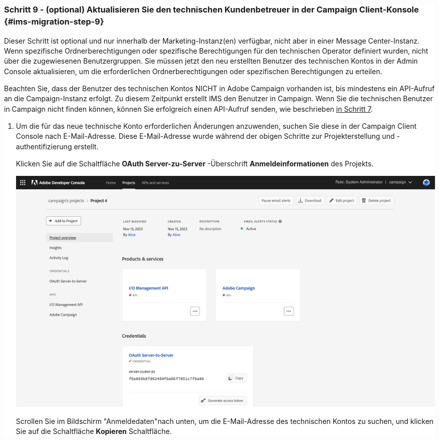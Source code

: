 



### Schritt 9 - (optional) Aktualisieren Sie den technischen Kundenbetreuer in der Campaign Client-Konsole {#ims-migration-step-9}

Dieser Schritt ist optional und nur innerhalb der Marketing-Instanz(en) verfügbar, nicht aber in einer Message Center-Instanz. Wenn spezifische Ordnerberechtigungen oder spezifische Berechtigungen für den technischen Operator definiert wurden, nicht über die zugewiesenen Benutzergruppen. Sie müssen jetzt den neu erstellten Benutzer des technischen Kontos in der Admin Console aktualisieren, um die erforderlichen Ordnerberechtigungen oder spezifischen Berechtigungen zu erteilen.

Beachten Sie, dass der Benutzer des technischen Kontos NICHT in Adobe Campaign vorhanden ist, bis mindestens ein API-Aufruf an die Campaign-Instanz erfolgt. Zu diesem Zeitpunkt erstellt IMS den Benutzer in Campaign. Wenn Sie die technischen Benutzer in Campaign nicht finden können, können Sie erfolgreich einen API-Aufruf senden, wie beschrieben [in Schritt 7](#ims-migration-step-7).

1. Um die für das neue technische Konto erforderlichen Änderungen anzuwenden, suchen Sie diese in der Campaign Client Console nach E-Mail-Adresse. Diese E-Mail-Adresse wurde während der obigen Schritte zur Projekterstellung und -authentifizierung erstellt.

   Klicken Sie auf die Schaltfläche **OAuth Server-zu-Server** -Überschrift **Anmeldeinformationen** des Projekts.

   ![](assets/do-not-localize/ims-updates-07.png)

   Scrollen Sie im Bildschirm &quot;Anmeldedaten&quot;nach unten, um die E-Mail-Adresse des technischen Kontos zu suchen, und klicken Sie auf die Schaltfläche **Kopieren** Schaltfläche.
